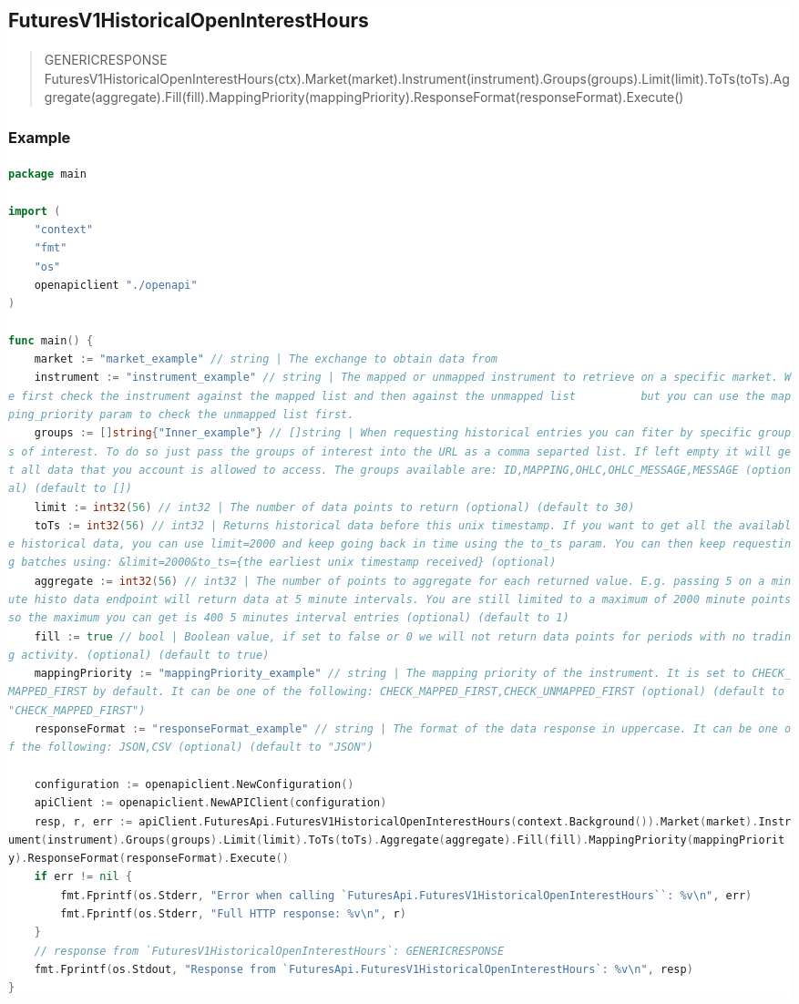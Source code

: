 
## FuturesV1HistoricalOpenInterestHours

> GENERICRESPONSE FuturesV1HistoricalOpenInterestHours(ctx).Market(market).Instrument(instrument).Groups(groups).Limit(limit).ToTs(toTs).Aggregate(aggregate).Fill(fill).MappingPriority(mappingPriority).ResponseFormat(responseFormat).Execute()



### Example

```go
package main

import (
    "context"
    "fmt"
    "os"
    openapiclient "./openapi"
)

func main() {
    market := "market_example" // string | The exchange to obtain data from
    instrument := "instrument_example" // string | The mapped or unmapped instrument to retrieve on a specific market. We first check the instrument against the mapped list and then against the unmapped list          but you can use the mapping_priority param to check the unmapped list first.
    groups := []string{"Inner_example"} // []string | When requesting historical entries you can fiter by specific groups of interest. To do so just pass the groups of interest into the URL as a comma separted list. If left empty it will get all data that you account is allowed to access. The groups available are: ID,MAPPING,OHLC,OHLC_MESSAGE,MESSAGE (optional) (default to [])
    limit := int32(56) // int32 | The number of data points to return (optional) (default to 30)
    toTs := int32(56) // int32 | Returns historical data before this unix timestamp. If you want to get all the available historical data, you can use limit=2000 and keep going back in time using the to_ts param. You can then keep requesting batches using: &limit=2000&to_ts={the earliest unix timestamp received} (optional)
    aggregate := int32(56) // int32 | The number of points to aggregate for each returned value. E.g. passing 5 on a minute histo data endpoint will return data at 5 minute intervals. You are still limited to a maximum of 2000 minute points so the maximum you can get is 400 5 minutes interval entries (optional) (default to 1)
    fill := true // bool | Boolean value, if set to false or 0 we will not return data points for periods with no trading activity. (optional) (default to true)
    mappingPriority := "mappingPriority_example" // string | The mapping priority of the instrument. It is set to CHECK_MAPPED_FIRST by default. It can be one of the following: CHECK_MAPPED_FIRST,CHECK_UNMAPPED_FIRST (optional) (default to "CHECK_MAPPED_FIRST")
    responseFormat := "responseFormat_example" // string | The format of the data response in uppercase. It can be one of the following: JSON,CSV (optional) (default to "JSON")

    configuration := openapiclient.NewConfiguration()
    apiClient := openapiclient.NewAPIClient(configuration)
    resp, r, err := apiClient.FuturesApi.FuturesV1HistoricalOpenInterestHours(context.Background()).Market(market).Instrument(instrument).Groups(groups).Limit(limit).ToTs(toTs).Aggregate(aggregate).Fill(fill).MappingPriority(mappingPriority).ResponseFormat(responseFormat).Execute()
    if err != nil {
        fmt.Fprintf(os.Stderr, "Error when calling `FuturesApi.FuturesV1HistoricalOpenInterestHours``: %v\n", err)
        fmt.Fprintf(os.Stderr, "Full HTTP response: %v\n", r)
    }
    // response from `FuturesV1HistoricalOpenInterestHours`: GENERICRESPONSE
    fmt.Fprintf(os.Stdout, "Response from `FuturesApi.FuturesV1HistoricalOpenInterestHours`: %v\n", resp)
}
```
